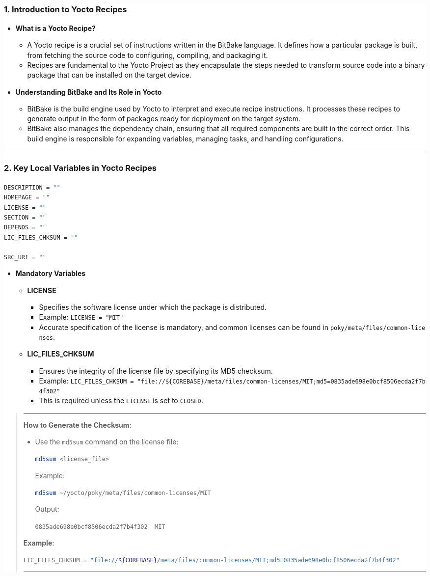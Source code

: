 ### **1. Introduction to Yocto Recipes**
- **What is a Yocto Recipe?**
  - A Yocto recipe is a crucial set of instructions written in the BitBake language. It defines how a particular package is built, from fetching the source code to configuring, compiling, and packaging it.
  - Recipes are fundamental to the Yocto Project as they encapsulate the steps needed to transform source code into a binary package that can be installed on the target device.
  
- **Understanding BitBake and Its Role in Yocto**
  - BitBake is the build engine used by Yocto to interpret and execute recipe instructions. It processes these recipes to generate output in the form of packages ready for deployment on the target system.
  - BitBake also manages the dependency chain, ensuring that all required components are built in the correct order. This build engine is responsible for expanding variables, managing tasks, and handling configurations.
---
### **2. Key Local Variables in Yocto Recipes**
```bash
DESCRIPTION = ""
HOMEPAGE = ""
LICENSE = ""
SECTION = ""
DEPENDS = ""
LIC_FILES_CHKSUM = ""

SRC_URI = ""
```
- **Mandatory Variables**
  - **LICENSE**
    - Specifies the software license under which the package is distributed.
    - Example: `LICENSE = "MIT"`
    - Accurate specification of the license is mandatory, and common licenses can be found in `poky/meta/files/common-licenses`.

  - **LIC_FILES_CHKSUM**
    - Ensures the integrity of the license file by specifying its MD5 checksum.
    - Example: `LIC_FILES_CHKSUM = "file://${COREBASE}/meta/files/common-licenses/MIT;md5=0835ade698e0bcf8506ecda2f7b4f302"`
    - This is required unless the `LICENSE` is set to `CLOSED`.

>  ---
>
>    **How to Generate the Checksum**:
>  - Use the `md5sum` command on the license file:
>    ```bash
>    md5sum <license_file>
>    ```
>    Example:
>    ```bash
>    md5sum ~/yocto/poky/meta/files/common-licenses/MIT
>    ```
>    Output:
>    ```bash
>    0835ade698e0bcf8506ecda2f7b4f302  MIT
>    ```
>
>	**Example**:
>	```bash
>	LIC_FILES_CHKSUM = "file://${COREBASE}/meta/files/common-licenses/MIT;md5=0835ade698e0bcf8506ecda2f7b4f302"
>    ```
> ---
